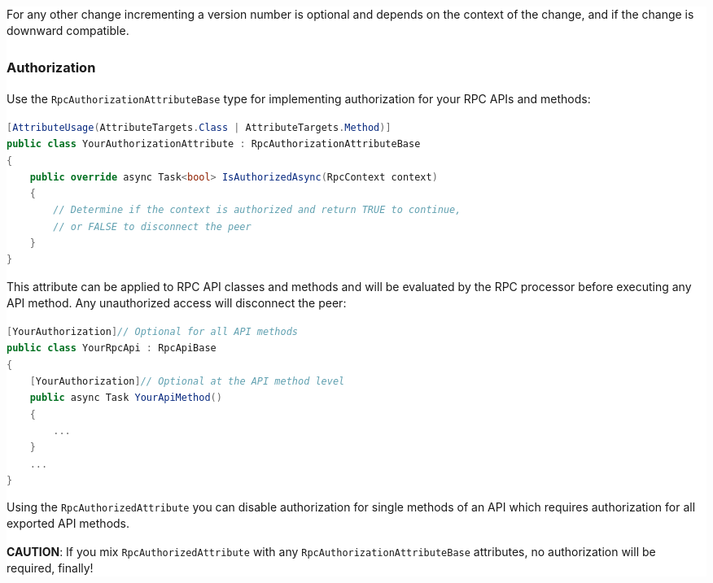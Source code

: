 For any other change incrementing a version number is optional and depends on 
the context of the change, and if the change is downward compatible.

### Authorization

Use the `RpcAuthorizationAttributeBase` type for implementing authorization 
for your RPC APIs and methods:

```cs
[AttributeUsage(AttributeTargets.Class | AttributeTargets.Method)]
public class YourAuthorizationAttribute : RpcAuthorizationAttributeBase
{
	public override async Task<bool> IsAuthorizedAsync(RpcContext context)
	{
		// Determine if the context is authorized and return TRUE to continue, 
		// or FALSE to disconnect the peer
	}
}
```

This attribute can be applied to RPC API classes and methods and will be 
evaluated by the RPC processor before executing any API method. Any 
unauthorized access will disconnect the peer:

```cs
[YourAuthorization]// Optional for all API methods
public class YourRpcApi : RpcApiBase
{
	[YourAuthorization]// Optional at the API method level
	public async Task YourApiMethod()
	{
		...
	}
	...
}
```

Using the `RpcAuthorizedAttribute` you can disable authorization for single 
methods of an API which requires authorization for all exported API methods.

**CAUTION**: If you mix `RpcAuthorizedAttribute` with any 
`RpcAuthorizationAttributeBase` attributes, no authorization will be required, 
finally!
